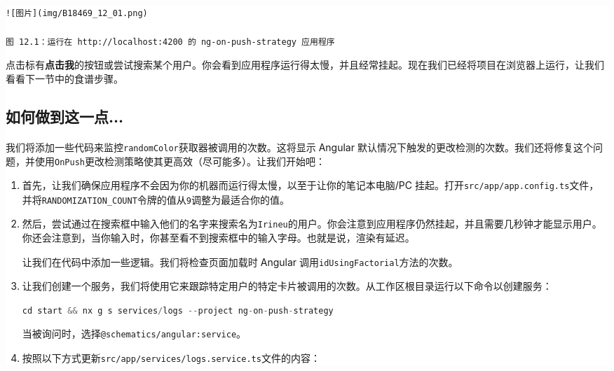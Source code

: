     ![图片](img/B18469_12_01.png)

    图 12.1：运行在 http://localhost:4200 的 ng-on-push-strategy 应用程序

点击标有**点击我**的按钮或尝试搜索某个用户。你会看到应用程序运行得太慢，并且经常挂起。现在我们已经将项目在浏览器上运行，让我们看看下一节中的食谱步骤。

## 如何做到这一点...

我们将添加一些代码来监控`randomColor`获取器被调用的次数。这将显示 Angular 默认情况下触发的更改检测的次数。我们还将修复这个问题，并使用`OnPush`更改检测策略使其更高效（尽可能多）。让我们开始吧：

1.  首先，让我们确保应用程序不会因为你的机器而运行得太慢，以至于让你的笔记本电脑/PC 挂起。打开`src/app/app.config.ts`文件，并将`RANDOMIZATION_COUNT`令牌的值从`9`调整为最适合你的值。

1.  然后，尝试通过在搜索框中输入他们的名字来搜索名为`Irineu`的用户。你会注意到应用程序仍然挂起，并且需要几秒钟才能显示用户。你还会注意到，当你输入时，你甚至看不到搜索框中的输入字母。也就是说，渲染有延迟。

    让我们在代码中添加一些逻辑。我们将检查页面加载时 Angular 调用`idUsingFactorial`方法的次数。

1.  让我们创建一个服务，我们将使用它来跟踪特定用户的特定卡片被调用的次数。从工作区根目录运行以下命令以创建服务：

    ```js
    cd start && nx g s services/logs --project ng-on-push-strategy 
    ```

    当被询问时，选择`@schematics/angular:service`。

1.  按照以下方式更新`src/app/services/logs.service.ts`文件的内容：
